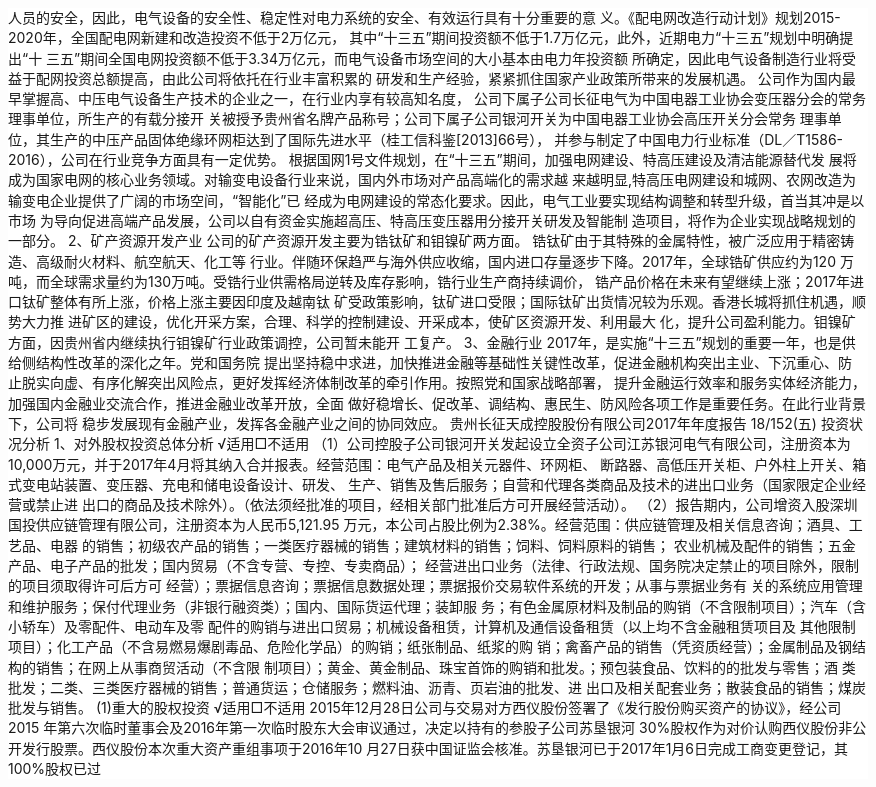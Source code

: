 人员的安全，因此，电气设备的安全性、稳定性对电力系统的安全、有效运行具有十分重要的意
义。《配电网改造行动计划》规划2015-2020年，全国配电网新建和改造投资不低于2万亿元，
其中“十三五”期间投资额不低于1.7万亿元，此外，近期电力“十三五”规划中明确提出“十
三五”期间全国电网投资额不低于3.34万亿元，而电气设备市场空间的大小基本由电力年投资额
所确定，因此电气设备制造行业将受益于配网投资总额提高，由此公司将依托在行业丰富积累的
研发和生产经验，紧紧抓住国家产业政策所带来的发展机遇。
公司作为国内最早掌握高、中压电气设备生产技术的企业之一，在行业内享有较高知名度，
公司下属子公司长征电气为中国电器工业协会变压器分会的常务理事单位，所生产的有载分接开
关被授予贵州省名牌产品称号；公司下属子公司银河开关为中国电器工业协会高压开关分会常务
理事单位，其生产的中压产品固体绝缘环网柜达到了国际先进水平（桂工信科鉴[2013]66号），
并参与制定了中国电力行业标准（DL／T1586-2016），公司在行业竞争方面具有一定优势。
根据国网1号文件规划，在“十三五”期间，加强电网建设、特高压建设及清洁能源替代发
展将成为国家电网的核心业务领域。对输变电设备行业来说，国内外市场对产品高端化的需求越
来越明显,特高压电网建设和城网、农网改造为输变电企业提供了广阔的市场空间，“智能化”已
经成为电网建设的常态化要求。因此，电气工业要实现结构调整和转型升级，首当其冲是以市场
为导向促进高端产品发展，公司以自有资金实施超高压、特高压变压器用分接开关研发及智能制
造项目，将作为企业实现战略规划的一部分。
2、矿产资源开发产业
公司的矿产资源开发主要为锆钛矿和钼镍矿两方面。
锆钛矿由于其特殊的金属特性，被广泛应用于精密铸造、高级耐火材料、航空航天、化工等
行业。伴随环保趋严与海外供应收缩，国内进口存量逐步下降。2017年，全球锆矿供应约为120
万吨，而全球需求量约为130万吨。受锆行业供需格局逆转及库存影响，锆行业生产商持续调价，
锆产品价格在未来有望继续上涨；2017年进口钛矿整体有所上涨，价格上涨主要因印度及越南钛
矿受政策影响，钛矿进口受限；国际钛矿出货情况较为乐观。香港长城将抓住机遇，顺势大力推
进矿区的建设，优化开采方案，合理、科学的控制建设、开采成本，使矿区资源开发、利用最大
化，提升公司盈利能力。钼镍矿方面，因贵州省内继续执行钼镍矿行业政策调控，公司暂未能开
工复产。
3、金融行业
2017年，是实施“十三五”规划的重要一年，也是供给侧结构性改革的深化之年。党和国务院
提出坚持稳中求进，加快推进金融等基础性关键性改革，促进金融机构突出主业、下沉重心、防
止脱实向虚、有序化解突出风险点，更好发挥经济体制改革的牵引作用。按照党和国家战略部署，
提升金融运行效率和服务实体经济能力，加强国内金融业交流合作，推进金融业改革开放，全面
做好稳增长、促改革、调结构、惠民生、防风险各项工作是重要任务。在此行业背景下，公司将
稳步发展现有金融产业，发挥各金融产业之间的协同效应。
贵州长征天成控股股份有限公司2017年年度报告
18/152(五)
投资状况分析
1、对外股权投资总体分析
√适用□不适用
（1）公司控股子公司银河开关发起设立全资子公司江苏银河电气有限公司，注册资本为
10,000万元，并于2017年4月将其纳入合并报表。经营范围：电气产品及相关元器件、环网柜、
断路器、高低压开关柜、户外柱上开关、箱式变电站装置、变压器、充电和储电设备设计、研发、
生产、销售及售后服务；自营和代理各类商品及技术的进出口业务（国家限定企业经营或禁止进
出口的商品及技术除外）。（依法须经批准的项目，经相关部门批准后方可开展经营活动）。
（2）报告期内，公司增资入股深圳国投供应链管理有限公司，注册资本为人民币5,121.95
万元，本公司占股比例为2.38%。经营范围：供应链管理及相关信息咨询；酒具、工艺品、电器
的销售；初级农产品的销售；一类医疗器械的销售；建筑材料的销售；饲料、饲料原料的销售；
农业机械及配件的销售；五金产品、电子产品的批发；国内贸易（不含专营、专控、专卖商品）；
经营进出口业务（法律、行政法规、国务院决定禁止的项目除外，限制的项目须取得许可后方可
经营）；票据信息咨询；票据信息数据处理；票据报价交易软件系统的开发；从事与票据业务有
关的系统应用管理和维护服务；保付代理业务（非银行融资类）；国内、国际货运代理；装卸服
务；有色金属原材料及制品的购销（不含限制项目）；汽车（含小轿车）及零配件、电动车及零
配件的购销与进出口贸易；机械设备租赁，计算机及通信设备租赁（以上均不含金融租赁项目及
其他限制项目）；化工产品（不含易燃易爆剧毒品、危险化学品）的购销；纸张制品、纸浆的购
销；禽畜产品的销售（凭资质经营）；金属制品及钢结构的销售；在网上从事商贸活动（不含限
制项目）；黄金、黄金制品、珠宝首饰的购销和批发。；预包装食品、饮料的的批发与零售；酒
类批发；二类、三类医疗器械的销售；普通货运；仓储服务；燃料油、沥青、页岩油的批发、进
出口及相关配套业务；散装食品的销售；煤炭批发与销售。
(1)重大的股权投资
√适用□不适用
2015年12月28日公司与交易对方西仪股份签署了《发行股份购买资产的协议》，经公司2015
年第六次临时董事会及2016年第一次临时股东大会审议通过，决定以持有的参股子公司苏垦银河
30%股权作为对价认购西仪股份非公开发行股票。西仪股份本次重大资产重组事项于2016年10
月27日获中国证监会核准。苏垦银河已于2017年1月6日完成工商变更登记，其100%股权已过